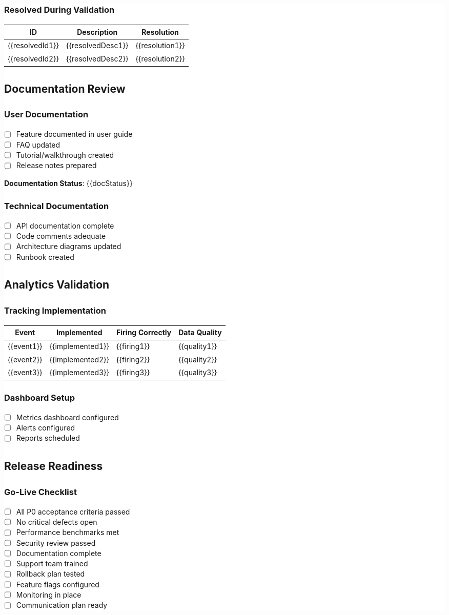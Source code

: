 ### Resolved During Validation
| ID | Description | Resolution |
|----|-------------|------------|
| {{resolvedId1}} | {{resolvedDesc1}} | {{resolution1}} |
| {{resolvedId2}} | {{resolvedDesc2}} | {{resolution2}} |

## Documentation Review

### User Documentation
- [ ] Feature documented in user guide
- [ ] FAQ updated
- [ ] Tutorial/walkthrough created
- [ ] Release notes prepared

**Documentation Status**: {{docStatus}}

### Technical Documentation
- [ ] API documentation complete
- [ ] Code comments adequate
- [ ] Architecture diagrams updated
- [ ] Runbook created

## Analytics Validation

### Tracking Implementation
| Event | Implemented | Firing Correctly | Data Quality |
|-------|-------------|------------------|--------------|
| {{event1}} | {{implemented1}} | {{firing1}} | {{quality1}} |
| {{event2}} | {{implemented2}} | {{firing2}} | {{quality2}} |
| {{event3}} | {{implemented3}} | {{firing3}} | {{quality3}} |

### Dashboard Setup
- [ ] Metrics dashboard configured
- [ ] Alerts configured
- [ ] Reports scheduled

## Release Readiness

### Go-Live Checklist
- [ ] All P0 acceptance criteria passed
- [ ] No critical defects open
- [ ] Performance benchmarks met
- [ ] Security review passed
- [ ] Documentation complete
- [ ] Support team trained
- [ ] Rollback plan tested
- [ ] Feature flags configured
- [ ] Monitoring in place
- [ ] Communication plan ready

